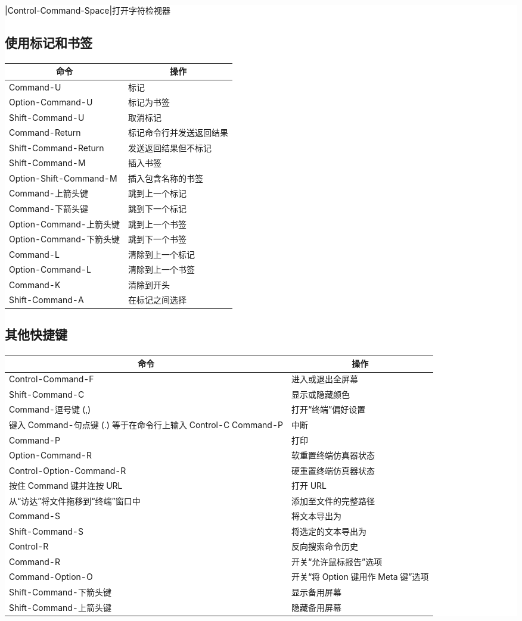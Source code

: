 |Control-Command-Space|打开字符检视器

## 使用标记和书签
|命令|操作|
|---|---|
|Command-U|标记
|Option-Command-U|标记为书签
|Shift-Command-U|取消标记
|Command-Return|标记命令行并发送返回结果
|Shift-Command-Return|发送返回结果但不标记
|Shift-Command-M|插入书签
|Option-Shift-Command-M|插入包含名称的书签
|Command-上箭头键|跳到上一个标记
|Command-下箭头键|跳到下一个标记
|Option-Command-上箭头键|跳到上一个书签
|Option-Command-下箭头键|跳到下一个书签
|Command-L|清除到上一个标记
|Option-Command-L|清除到上一个书签
|Command-K|清除到开头
|Shift-Command-A|在标记之间选择

## 其他快捷键
|命令|操作|
|---|---|
|Control-Command-F|进入或退出全屏幕
|Shift-Command-C|显示或隐藏颜色
|Command-逗号键 (,)|打开“终端”偏好设置
|键入 Command-句点键 (.) 等于在命令行上输入 Control-C Command-P|中断
|Command-P|打印
|Option-Command-R|软重置终端仿真器状态
|Control-Option-Command-R|硬重置终端仿真器状态
|按住 Command 键并连按 URL|打开 URL
|从“访达”将文件拖移到“终端”窗口中|添加至文件的完整路径
|Command-S|将文本导出为
|Shift-Command-S|将选定的文本导出为
|Control-R|反向搜索命令历史
|Command-R|开关“允许鼠标报告”选项
|Command-Option-O|开关“将 Option 键用作 Meta 键”选项
|Shift-Command-下箭头键|显示备用屏幕
|Shift-Command-上箭头键|隐藏备用屏幕